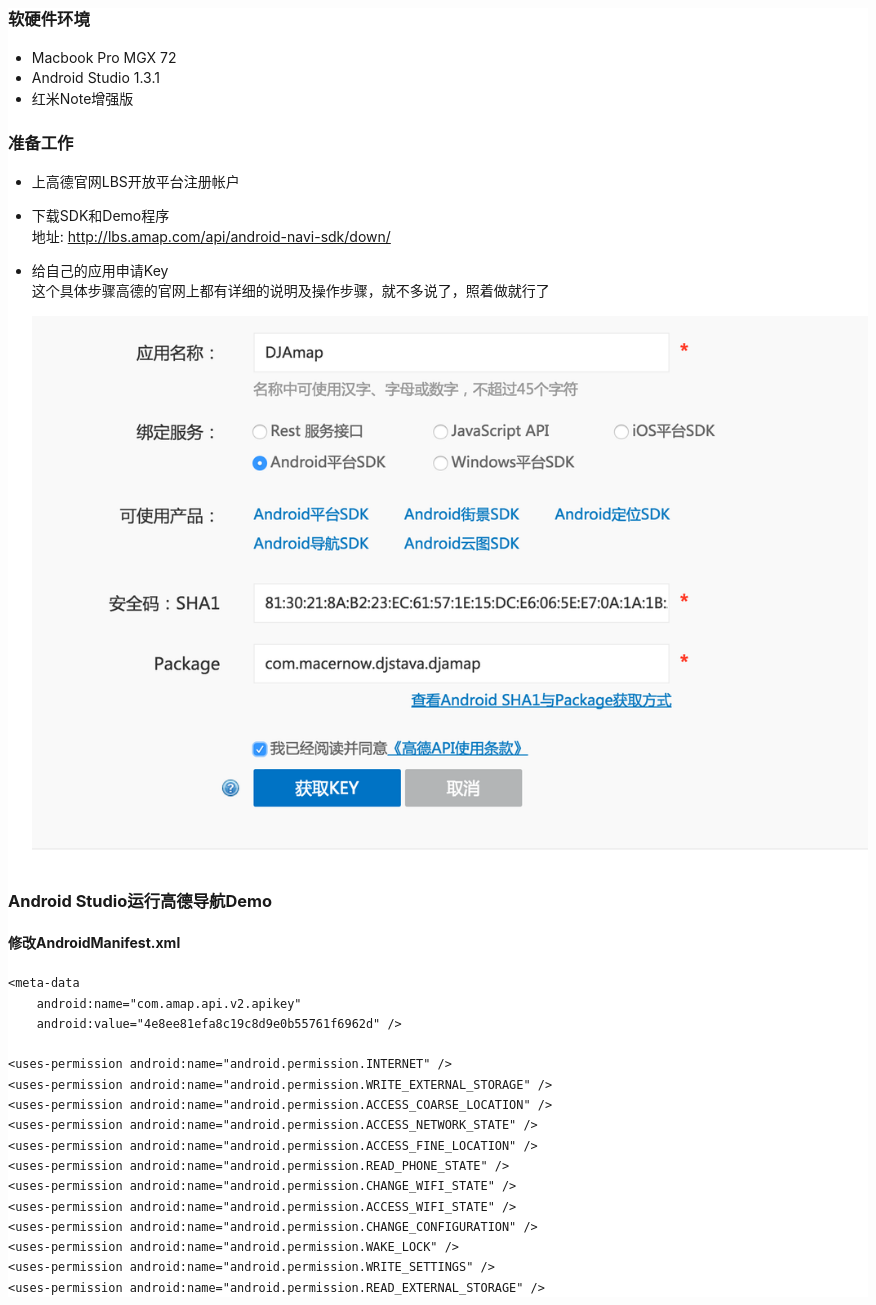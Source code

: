 ### 软硬件环境
* Macbook Pro MGX 72
* Android Studio 1.3.1
* 红米Note增强版

### 准备工作
* 上高德官网LBS开放平台注册帐户    
* 下载SDK和Demo程序  
	地址: <http://lbs.amap.com/api/android-navi-sdk/down/>  
* 给自己的应用申请Key    
	这个具体步骤高德的官网上都有详细的说明及操作步骤，就不多说了，照着做就行了

	![djamap_01.png](https://raw.githubusercontent.com/djstava/PostsCollection/master/images/android/djamap/djamap_01.png)

### Android Studio运行高德导航Demo
#### 修改AndroidManifest.xml
	<meta-data
        android:name="com.amap.api.v2.apikey"
        android:value="4e8ee81efa8c19c8d9e0b55761f6962d" />

	<uses-permission android:name="android.permission.INTERNET" />
	<uses-permission android:name="android.permission.WRITE_EXTERNAL_STORAGE" />
	<uses-permission android:name="android.permission.ACCESS_COARSE_LOCATION" />
	<uses-permission android:name="android.permission.ACCESS_NETWORK_STATE" />
	<uses-permission android:name="android.permission.ACCESS_FINE_LOCATION" />
	<uses-permission android:name="android.permission.READ_PHONE_STATE" />
	<uses-permission android:name="android.permission.CHANGE_WIFI_STATE" />
	<uses-permission android:name="android.permission.ACCESS_WIFI_STATE" />
	<uses-permission android:name="android.permission.CHANGE_CONFIGURATION" />
	<uses-permission android:name="android.permission.WAKE_LOCK" />
	<uses-permission android:name="android.permission.WRITE_SETTINGS" />
	<uses-permission android:name="android.permission.READ_EXTERNAL_STORAGE" />
